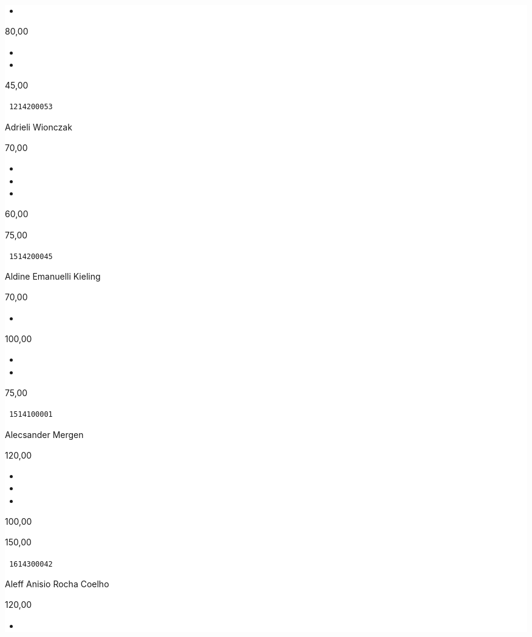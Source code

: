    -

   80,00

   -

   -

   45,00

     1214200053

   Adrieli Wionczak

   70,00

   -

   -

   -

   60,00

   75,00

     1514200045

   Aldine Emanuelli Kieling

   70,00

   -

   100,00

   -

   -

   75,00

     1514100001

   Alecsander Mergen

   120,00

   -

   -

   -

   100,00

   150,00

     1614300042

   Aleff Anisio Rocha Coelho

   120,00

   -
